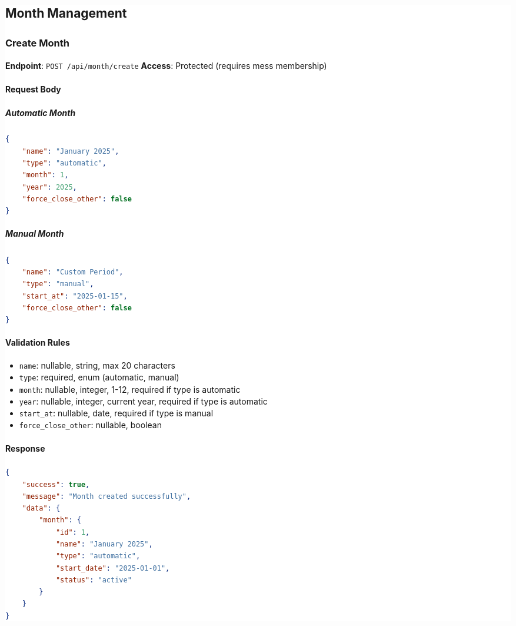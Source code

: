 ## Month Management

### Create Month
**Endpoint**: `POST /api/month/create`
**Access**: Protected (requires mess membership)

#### Request Body

##### Automatic Month
```json
{
    "name": "January 2025",
    "type": "automatic",
    "month": 1,
    "year": 2025,
    "force_close_other": false
}
```

##### Manual Month
```json
{
    "name": "Custom Period",
    "type": "manual",
    "start_at": "2025-01-15",
    "force_close_other": false
}
```

#### Validation Rules
- `name`: nullable, string, max 20 characters
- `type`: required, enum (automatic, manual)
- `month`: nullable, integer, 1-12, required if type is automatic
- `year`: nullable, integer, current year, required if type is automatic
- `start_at`: nullable, date, required if type is manual
- `force_close_other`: nullable, boolean

#### Response
```json
{
    "success": true,
    "message": "Month created successfully",
    "data": {
        "month": {
            "id": 1,
            "name": "January 2025",
            "type": "automatic",
            "start_date": "2025-01-01",
            "status": "active"
        }
    }
}
```
